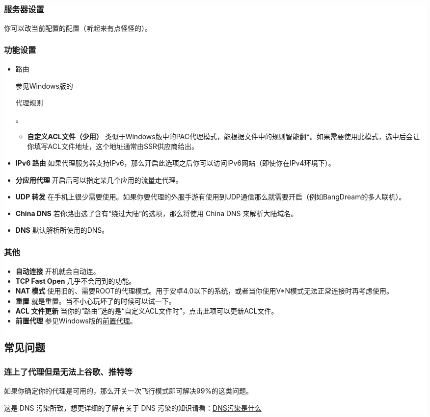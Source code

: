 ### 服务器设置

你可以改当前配置的配置（听起来有点怪怪的）。

### 功能设置

- 路由

  参见Windows版的

  代理规则

  。

  - **自定义ACL文件（少用）**
    类似于Windows版中的PAC代理模式，能根据文件中的规则智能翻*。如果需要使用此模式，选中后会让你填写ACL文件地址，这个地址通常由SSR供应商给出。

- **IPv6 路由**
  如果代理服务器支持IPv6，那么开启此选项之后你可以访问IPv6网站（即使你在IPv4环境下）。

- **分应用代理**
  开启后可以指定某几个应用的流量走代理。

- **UDP 转发**
  在手机上很少需要使用。如果你要代理的外服手游有使用到UDP通信那么就需要开启（例如BangDream的多人联机）。

- **China DNS**
  若你路由选了含有“绕过大陆”的选项，那么将使用 China DNS 来解析大陆域名。

- **DNS**
  默认解析所使用的DNS。

### 其他

- **自动连接**
  开机就会自动连。
- **TCP Fast Open**
  几乎不会用到的功能。
- **NAT 模式**
  使用旧的、需要ROOT的代理模式。用于安卓4.0以下的系统，或者当你使用V*N模式无法正常连接时再考虑使用。
- **重置**
  就是重置。当不小心玩坏了的时候可以试一下。
- **ACL 文件更新**
  当你的“路由”选的是“自定义ACL文件时”，点击此项可以更新ACL文件。
- **前置代理**
  参见Windows版的[前置代理](https://www.quchao.net/ShadowsocksR.html#选项设置)。

## 常见问题

### 连上了代理但是无法上谷歌、推特等

如果你确定你的代理是可用的，那么开关一次飞行模式即可解决99%的这类问题。

这是 DNS 污染所致，想更详细的了解有关于 DNS 污染的知识请看：[DNS污染是什么](https://www.quchao.net/technology/hosts-for-steam-fgo.html#DNS污染是什么)
